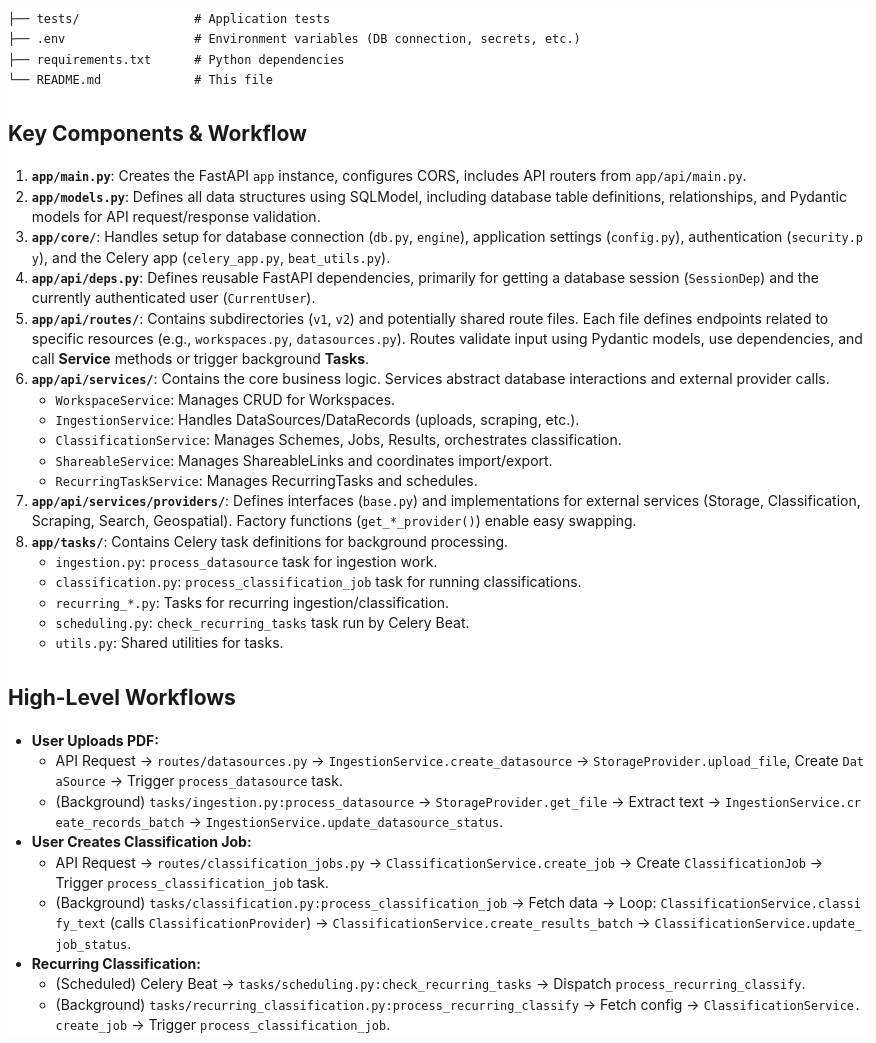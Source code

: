 ```
├── tests/                # Application tests
├── .env                  # Environment variables (DB connection, secrets, etc.)
├── requirements.txt      # Python dependencies
└── README.md             # This file
```

## Key Components & Workflow

1.  **`app/main.py`**: Creates the FastAPI `app` instance, configures CORS, includes API routers from `app/api/main.py`.
2.  **`app/models.py`**: Defines all data structures using SQLModel, including database table definitions, relationships, and Pydantic models for API request/response validation.
3.  **`app/core/`**: Handles setup for database connection (`db.py`, `engine`), application settings (`config.py`), authentication (`security.py`), and the Celery app (`celery_app.py`, `beat_utils.py`).
4.  **`app/api/deps.py`**: Defines reusable FastAPI dependencies, primarily for getting a database session (`SessionDep`) and the currently authenticated user (`CurrentUser`).
5.  **`app/api/routes/`**: Contains subdirectories (`v1`, `v2`) and potentially shared route files. Each file defines endpoints related to specific resources (e.g., `workspaces.py`, `datasources.py`). Routes validate input using Pydantic models, use dependencies, and call **Service** methods or trigger background **Tasks**.
6.  **`app/api/services/`**: Contains the core business logic. Services abstract database interactions and external provider calls.
    *   `WorkspaceService`: Manages CRUD for Workspaces.
    *   `IngestionService`: Handles DataSources/DataRecords (uploads, scraping, etc.).
    *   `ClassificationService`: Manages Schemes, Jobs, Results, orchestrates classification.
    *   `ShareableService`: Manages ShareableLinks and coordinates import/export.
    *   `RecurringTaskService`: Manages RecurringTasks and schedules.
7.  **`app/api/services/providers/`**: Defines interfaces (`base.py`) and implementations for external services (Storage, Classification, Scraping, Search, Geospatial). Factory functions (`get_*_provider()`) enable easy swapping.
8.  **`app/tasks/`**: Contains Celery task definitions for background processing.
    *   `ingestion.py`: `process_datasource` task for ingestion work.
    *   `classification.py`: `process_classification_job` task for running classifications.
    *   `recurring_*.py`: Tasks for recurring ingestion/classification.
    *   `scheduling.py`: `check_recurring_tasks` task run by Celery Beat.
    *   `utils.py`: Shared utilities for tasks.

## High-Level Workflows

*   **User Uploads PDF:**
    *   API Request -> `routes/datasources.py` -> `IngestionService.create_datasource` -> `StorageProvider.upload_file`, Create `DataSource` -> Trigger `process_datasource` task.
    *   (Background) `tasks/ingestion.py:process_datasource` -> `StorageProvider.get_file` -> Extract text -> `IngestionService.create_records_batch` -> `IngestionService.update_datasource_status`.
*   **User Creates Classification Job:**
    *   API Request -> `routes/classification_jobs.py` -> `ClassificationService.create_job` -> Create `ClassificationJob` -> Trigger `process_classification_job` task.
    *   (Background) `tasks/classification.py:process_classification_job` -> Fetch data -> Loop: `ClassificationService.classify_text` (calls `ClassificationProvider`) -> `ClassificationService.create_results_batch` -> `ClassificationService.update_job_status`.
*   **Recurring Classification:**
    *   (Scheduled) Celery Beat -> `tasks/scheduling.py:check_recurring_tasks` -> Dispatch `process_recurring_classify`.
    *   (Background) `tasks/recurring_classification.py:process_recurring_classify` -> Fetch config -> `ClassificationService.create_job` -> Trigger `process_classification_job`.
